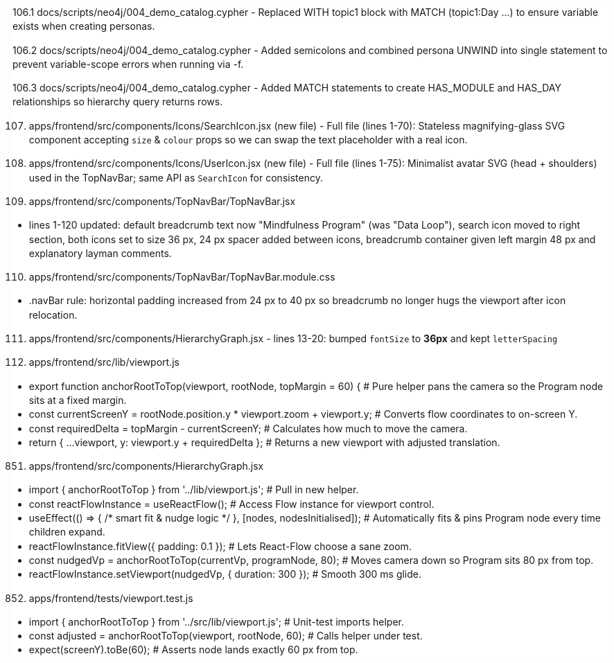 106.1 docs/scripts/neo4j/004_demo_catalog.cypher
    - Replaced WITH topic1 block with MATCH (topic1:Day ...) to ensure variable exists when creating personas.

106.2 docs/scripts/neo4j/004_demo_catalog.cypher
    - Added semicolons and combined persona UNWIND into single statement to prevent variable-scope errors when running via -f.

106.3 docs/scripts/neo4j/004_demo_catalog.cypher
    - Added MATCH statements to create HAS_MODULE and HAS_DAY relationships so hierarchy query returns rows.

107. apps/frontend/src/components/Icons/SearchIcon.jsx (new file)
    - Full file (lines 1-70): Stateless magnifying-glass SVG component accepting `size` & `colour` props so we can swap the text placeholder with a real icon.

108. apps/frontend/src/components/Icons/UserIcon.jsx (new file)
    - Full file (lines 1-75): Minimalist avatar SVG (head + shoulders) used in the TopNavBar; same API as `SearchIcon` for consistency.

109. apps/frontend/src/components/TopNavBar/TopNavBar.jsx
   - lines 1-120 updated: default breadcrumb text now "Mindfulness Program" (was "Data Loop"), search icon moved to right section, both icons set to size 36 px, 24 px spacer added between icons, breadcrumb container given left margin 48 px and explanatory layman comments.

110. apps/frontend/src/components/TopNavBar/TopNavBar.module.css
   - .navBar rule: horizontal padding increased from 24 px to 40 px so breadcrumb no longer hugs the viewport after icon relocation.

111. apps/frontend/src/components/HierarchyGraph.jsx
    - lines 13-20: bumped `fontSize` to **36px** and kept `letterSpacing`

850. apps/frontend/src/lib/viewport.js
   - export function anchorRootToTop(viewport, rootNode, topMargin = 60) {  # Pure helper pans the camera so the Program node sits at a fixed margin.
   - const currentScreenY = rootNode.position.y * viewport.zoom + viewport.y;  # Converts flow coordinates to on-screen Y.
   - const requiredDelta = topMargin - currentScreenY;  # Calculates how much to move the camera.
   - return { ...viewport, y: viewport.y + requiredDelta };  # Returns a new viewport with adjusted translation.

851. apps/frontend/src/components/HierarchyGraph.jsx
   - import { anchorRootToTop } from '../lib/viewport.js';  # Pull in new helper.
   - const reactFlowInstance = useReactFlow();  # Access Flow instance for viewport control.
   - useEffect(() => { /* smart fit & nudge logic */ }, [nodes, nodesInitialised]);  # Automatically fits & pins Program node every time children expand.
   - reactFlowInstance.fitView({ padding: 0.1 });  # Lets React-Flow choose a sane zoom.
   - const nudgedVp = anchorRootToTop(currentVp, programNode, 80);  # Moves camera down so Program sits 80 px from top.
   - reactFlowInstance.setViewport(nudgedVp, { duration: 300 });  # Smooth 300 ms glide.

852. apps/frontend/tests/viewport.test.js
   - import { anchorRootToTop } from '../src/lib/viewport.js';  # Unit-test imports helper.
   - const adjusted = anchorRootToTop(viewport, rootNode, 60);  # Calls helper under test.
   - expect(screenY).toBe(60);  # Asserts node lands exactly 60 px from top.
